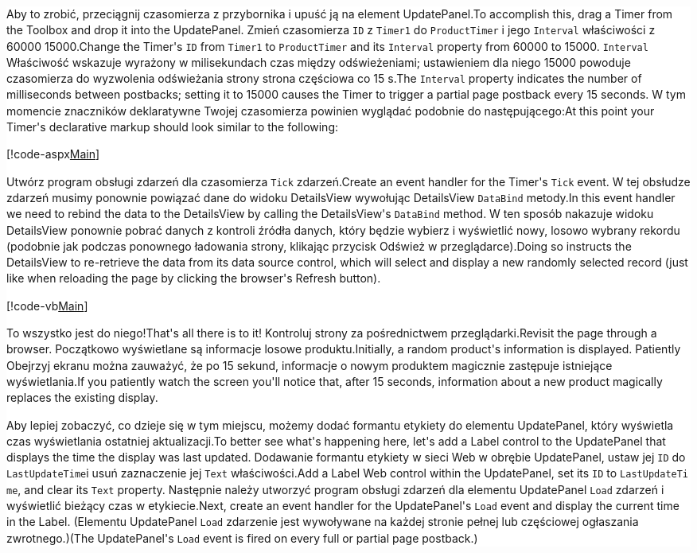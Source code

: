 <span data-ttu-id="3b8e4-204">Aby to zrobić, przeciągnij czasomierza z przybornika i upuść ją na element UpdatePanel.</span><span class="sxs-lookup"><span data-stu-id="3b8e4-204">To accomplish this, drag a Timer from the Toolbox and drop it into the UpdatePanel.</span></span> <span data-ttu-id="3b8e4-205">Zmień czasomierza `ID` z `Timer1` do `ProductTimer` i jego `Interval` właściwości z 60000 15000.</span><span class="sxs-lookup"><span data-stu-id="3b8e4-205">Change the Timer's `ID` from `Timer1` to `ProductTimer` and its `Interval` property from 60000 to 15000.</span></span> <span data-ttu-id="3b8e4-206">`Interval` Właściwość wskazuje wyrażony w milisekundach czas między odświeżeniami; ustawieniem dla niego 15000 powoduje czasomierza do wyzwolenia odświeżania strony strona częściowa co 15 s.</span><span class="sxs-lookup"><span data-stu-id="3b8e4-206">The `Interval` property indicates the number of milliseconds between postbacks; setting it to 15000 causes the Timer to trigger a partial page postback every 15 seconds.</span></span> <span data-ttu-id="3b8e4-207">W tym momencie znaczników deklaratywne Twojej czasomierza powinien wyglądać podobnie do następującego:</span><span class="sxs-lookup"><span data-stu-id="3b8e4-207">At this point your Timer's declarative markup should look similar to the following:</span></span>


[!code-aspx[Main](master-pages-and-asp-net-ajax-vb/samples/sample5.aspx)]

<span data-ttu-id="3b8e4-208">Utwórz program obsługi zdarzeń dla czasomierza `Tick` zdarzeń.</span><span class="sxs-lookup"><span data-stu-id="3b8e4-208">Create an event handler for the Timer's `Tick` event.</span></span> <span data-ttu-id="3b8e4-209">W tej obsłudze zdarzeń musimy ponownie powiązać dane do widoku DetailsView wywołując DetailsView `DataBind` metody.</span><span class="sxs-lookup"><span data-stu-id="3b8e4-209">In this event handler we need to rebind the data to the DetailsView by calling the DetailsView's `DataBind` method.</span></span> <span data-ttu-id="3b8e4-210">W ten sposób nakazuje widoku DetailsView ponownie pobrać danych z kontroli źródła danych, który będzie wybierz i wyświetlić nowy, losowo wybrany rekordu (podobnie jak podczas ponownego ładowania strony, klikając przycisk Odśwież w przeglądarce).</span><span class="sxs-lookup"><span data-stu-id="3b8e4-210">Doing so instructs the DetailsView to re-retrieve the data from its data source control, which will select and display a new randomly selected record (just like when reloading the page by clicking the browser's Refresh button).</span></span>


[!code-vb[Main](master-pages-and-asp-net-ajax-vb/samples/sample6.vb)]

<span data-ttu-id="3b8e4-211">To wszystko jest do niego!</span><span class="sxs-lookup"><span data-stu-id="3b8e4-211">That's all there is to it!</span></span> <span data-ttu-id="3b8e4-212">Kontroluj strony za pośrednictwem przeglądarki.</span><span class="sxs-lookup"><span data-stu-id="3b8e4-212">Revisit the page through a browser.</span></span> <span data-ttu-id="3b8e4-213">Początkowo wyświetlane są informacje losowe produktu.</span><span class="sxs-lookup"><span data-stu-id="3b8e4-213">Initially, a random product's information is displayed.</span></span> <span data-ttu-id="3b8e4-214">Patiently Obejrzyj ekranu można zauważyć, że po 15 sekund, informacje o nowym produktem magicznie zastępuje istniejące wyświetlania.</span><span class="sxs-lookup"><span data-stu-id="3b8e4-214">If you patiently watch the screen you'll notice that, after 15 seconds, information about a new product magically replaces the existing display.</span></span>

<span data-ttu-id="3b8e4-215">Aby lepiej zobaczyć, co dzieje się w tym miejscu, możemy dodać formantu etykiety do elementu UpdatePanel, który wyświetla czas wyświetlania ostatniej aktualizacji.</span><span class="sxs-lookup"><span data-stu-id="3b8e4-215">To better see what's happening here, let's add a Label control to the UpdatePanel that displays the time the display was last updated.</span></span> <span data-ttu-id="3b8e4-216">Dodawanie formantu etykiety w sieci Web w obrębie UpdatePanel, ustaw jej `ID` do `LastUpdateTime`i usuń zaznaczenie jej `Text` właściwości.</span><span class="sxs-lookup"><span data-stu-id="3b8e4-216">Add a Label Web control within the UpdatePanel, set its `ID` to `LastUpdateTime`, and clear its `Text` property.</span></span> <span data-ttu-id="3b8e4-217">Następnie należy utworzyć program obsługi zdarzeń dla elementu UpdatePanel `Load` zdarzeń i wyświetlić bieżący czas w etykiecie.</span><span class="sxs-lookup"><span data-stu-id="3b8e4-217">Next, create an event handler for the UpdatePanel's `Load` event and display the current time in the Label.</span></span> <span data-ttu-id="3b8e4-218">(Elementu UpdatePanel `Load` zdarzenie jest wywoływane na każdej stronie pełnej lub częściowej ogłaszania zwrotnego.)</span><span class="sxs-lookup"><span data-stu-id="3b8e4-218">(The UpdatePanel's `Load` event is fired on every full or partial page postback.)</span></span>
